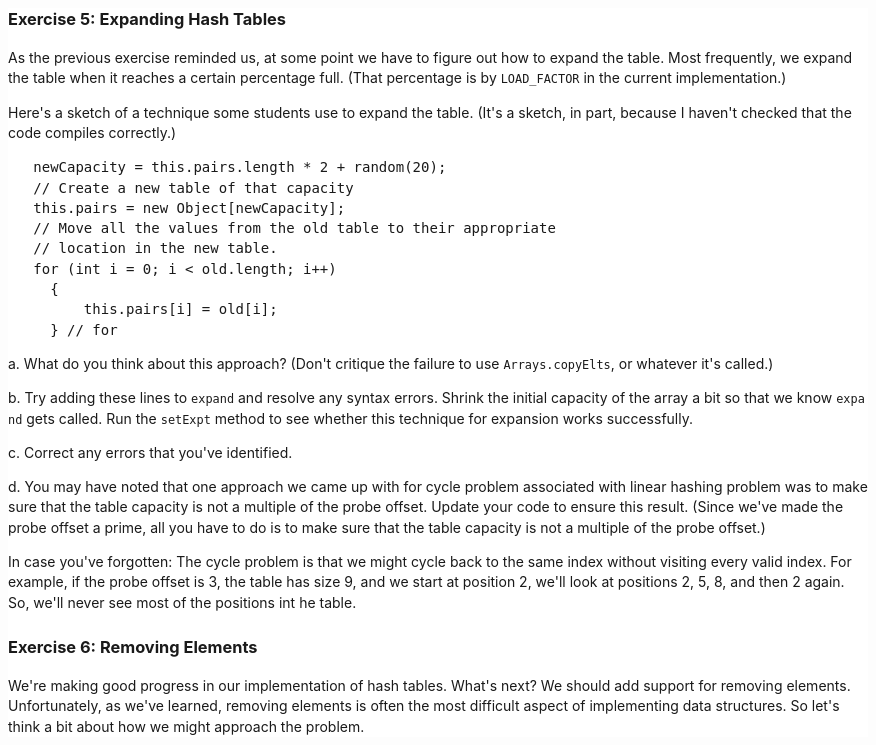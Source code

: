 ### Exercise 5: Expanding Hash Tables

  As the previous exercise reminded us, at some point we have to figure out
  how to expand the table.  Most frequently, we expand the table when it
  reaches a certain percentage full. (That percentage is by 
  `LOAD_FACTOR` in the current implementation.)

  Here's a sketch of a technique some students use to expand the table.
  (It's a sketch, in part, because I haven't checked that the code 
  compiles correctly.)

<pre>
   newCapacity = this.pairs.length * 2 + random(20);
   // Create a new table of that capacity
   this.pairs = new Object[newCapacity];
   // Move all the values from the old table to their appropriate 
   // location in the new table.
   for (int i = 0; i &lt; old.length; i++) 
     {
         this.pairs[i] = old[i];
     } // for
</pre>

  a. What do you think about this approach?  (Don't critique the failure
  to use `Arrays.copyElts`, or whatever it's called.)

  b. Try adding these lines to `expand` and
  resolve any syntax errors.  Shrink the initial capacity of the array a
  bit so that we know `expand` gets called.  Run the
  `setExpt` method to see whether this technique
  for expansion works successfully.

  c. Correct any errors that you've identified.

  d. You may have noted that one approach we came up with for cycle
  problem associated with linear hashing problem was to make sure that the
  table capacity is not a multiple of the probe offset.  Update your code
  to ensure this result.  (Since we've made the probe offset a prime,
  all you have to do is to make sure that the table capacity is not a
  multiple of the probe offset.)

  In case you've forgotten: The cycle problem is that we might cycle
  back to the same index without visiting every valid index.  For example,
  if the probe offset is 3, the table has size 9, and we start at position
  2, we'll look at positions 2, 5, 8, and then 2 again.  So, we'll never
  see most of the positions int he table.

### Exercise 6: Removing Elements

  We're making good progress in our implementation of hash tables.  What's
  next?  We should add support for removing elements.  Unfortunately,
  as we've learned, removing elements is often the most difficult aspect
  of implementing data structures.  So let's think a bit about how we
  might approach the problem.
